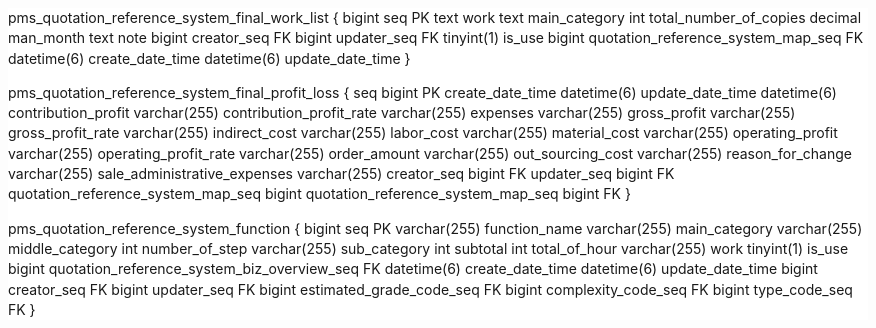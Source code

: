 pms_quotation_reference_system_final_work_list {
        bigint seq PK
        text work
        text main_category
        int total_number_of_copies
        decimal man_month
        text note
        bigint creator_seq FK
        bigint updater_seq FK
        tinyint(1) is_use
        bigint quotation_reference_system_map_seq FK
        datetime(6) create_date_time
        datetime(6) update_date_time
    }

pms_quotation_reference_system_final_profit_loss {
        seq bigint PK
        create_date_time datetime(6)
        update_date_time datetime(6)
        contribution_profit varchar(255)
        contribution_profit_rate varchar(255)
        expenses varchar(255)
        gross_profit varchar(255)
        gross_profit_rate varchar(255)
        indirect_cost varchar(255)
        labor_cost varchar(255)
        material_cost varchar(255)
        operating_profit varchar(255)
        operating_profit_rate varchar(255)
        order_amount varchar(255)
        out_sourcing_cost varchar(255)
        reason_for_change varchar(255)
        sale_administrative_expenses varchar(255)
        creator_seq bigint FK
        updater_seq bigint FK
        quotation_reference_system_map_seq bigint
        quotation_reference_system_map_seq bigint FK
    }

pms_quotation_reference_system_function {
        bigint seq PK
        varchar(255) function_name
        varchar(255) main_category
        varchar(255) middle_category
        int number_of_step
        varchar(255) sub_category
        int subtotal
        int total_of_hour
        varchar(255) work
        tinyint(1) is_use
        bigint quotation_reference_system_biz_overview_seq FK
        datetime(6) create_date_time
        datetime(6) update_date_time
        bigint creator_seq FK
        bigint updater_seq FK
        bigint estimated_grade_code_seq FK
        bigint complexity_code_seq FK
        bigint type_code_seq FK
    }
